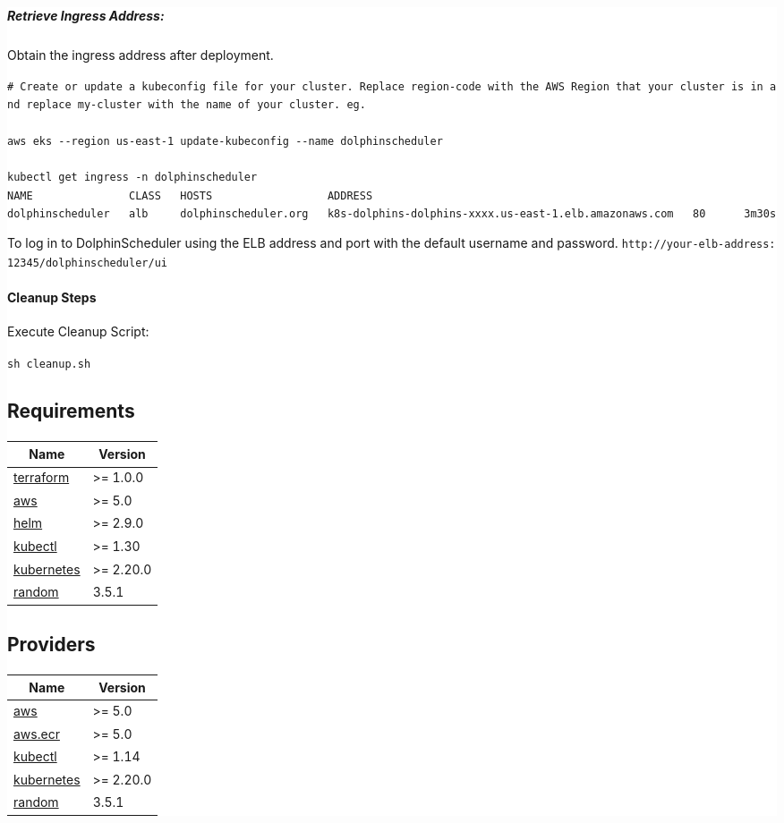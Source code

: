 ##### Retrieve Ingress Address: 
Obtain the ingress address after deployment.
```
# Create or update a kubeconfig file for your cluster. Replace region-code with the AWS Region that your cluster is in and replace my-cluster with the name of your cluster. eg.

aws eks --region us-east-1 update-kubeconfig --name dolphinscheduler

kubectl get ingress -n dolphinscheduler
NAME               CLASS   HOSTS                  ADDRESS 
dolphinscheduler   alb     dolphinscheduler.org   k8s-dolphins-dolphins-xxxx.us-east-1.elb.amazonaws.com   80      3m30s
```
To log in to DolphinScheduler using the ELB address and port with the default username and password. `http://your-elb-address:12345/dolphinscheduler/ui` 

#### Cleanup Steps

Execute Cleanup Script: 
```
sh cleanup.sh

```
## Requirements

| Name | Version |
|------|---------|
| <a name="requirement_terraform"></a> [terraform](#requirement\_terraform) | >= 1.0.0 |
| <a name="requirement_aws"></a> [aws](#requirement\_aws) | >= 5.0 |
| <a name="requirement_helm"></a> [helm](#requirement\_helm) | >= 2.9.0 |
| <a name="requirement_kubectl"></a> [kubectl](#requirement\_kubectl) | >= 1.30 |
| <a name="requirement_kubernetes"></a> [kubernetes](#requirement\_kubernetes) | >= 2.20.0 |
| <a name="requirement_random"></a> [random](#requirement\_random) | 3.5.1 |

## Providers

| Name | Version |
|------|---------|
| <a name="provider_aws"></a> [aws](#provider\_aws) | >= 5.0 |
| <a name="provider_aws.ecr"></a> [aws.ecr](#provider\_aws.ecr) | >= 5.0 |
| <a name="provider_kubectl"></a> [kubectl](#provider\_kubectl) | >= 1.14 |
| <a name="provider_kubernetes"></a> [kubernetes](#provider\_kubernetes) | >= 2.20.0 |
| <a name="provider_random"></a> [random](#provider\_random) | 3.5.1 |
